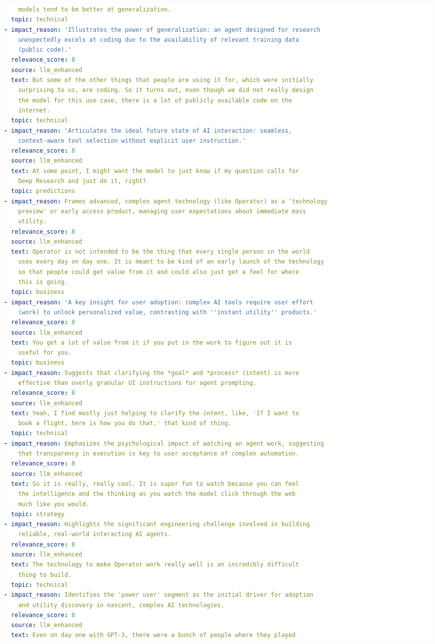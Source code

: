 ```yaml
    models tend to be better at generalization.
  topic: technical
- impact_reason: 'Illustrates the power of generalization: an agent designed for research
    unexpectedly excels at coding due to the availability of relevant training data
    (public code).'
  relevance_score: 8
  source: llm_enhanced
  text: But some of the other things that people are using it for, which were initially
    surprising to us, are coding. So it turns out, even though we did not really design
    the model for this use case, there is a lot of publicly available code on the
    internet.
  topic: technical
- impact_reason: 'Articulates the ideal future state of AI interaction: seamless,
    context-aware tool selection without explicit user instruction.'
  relevance_score: 8
  source: llm_enhanced
  text: At some point, I might want the model to just know if my question calls for
    Deep Research and just do it, right?
  topic: predictions
- impact_reason: Frames advanced, complex agent technology (like Operator) as a 'technology
    preview' or early access product, managing user expectations about immediate mass
    utility.
  relevance_score: 8
  source: llm_enhanced
  text: Operator is not intended to be the thing that every single person in the world
    uses every day on day one. It is meant to be kind of an early launch of the technology
    so that people could get value from it and could also just get a feel for where
    this is going.
  topic: business
- impact_reason: 'A key insight for user adoption: complex AI tools require user effort
    (work) to unlock personalized value, contrasting with ''instant utility'' products.'
  relevance_score: 8
  source: llm_enhanced
  text: You get a lot of value from it if you put in the work to figure out it is
    useful for you.
  topic: business
- impact_reason: Suggests that clarifying the *goal* and *process* (intent) is more
    effective than overly granular UI instructions for agent prompting.
  relevance_score: 8
  source: llm_enhanced
  text: Yeah, I find mostly just helping to clarify the intent, like, 'If I want to
    book a flight, here is how you do that,' that kind of thing.
  topic: technical
- impact_reason: Emphasizes the psychological impact of watching an agent work, suggesting
    that transparency in execution is key to user acceptance of complex automation.
  relevance_score: 8
  source: llm_enhanced
  text: So it is really, really cool. It is super fun to watch because you can feel
    the intelligence and the thinking as you watch the model click through the web
    much like you would.
  topic: strategy
- impact_reason: Highlights the significant engineering challenge involved in building
    reliable, real-world interacting AI agents.
  relevance_score: 8
  source: llm_enhanced
  text: The technology to make Operator work really well is an incredibly difficult
    thing to build.
  topic: technical
- impact_reason: Identifies the 'power user' segment as the initial driver for adoption
    and utility discovery in nascent, complex AI technologies.
  relevance_score: 8
  source: llm_enhanced
  text: Even on day one with GPT-3, there were a bunch of people where they played
```
